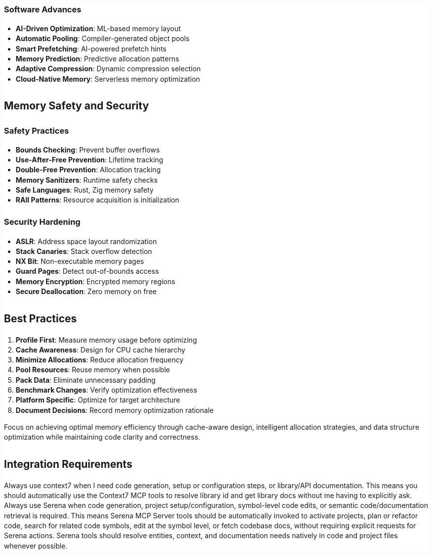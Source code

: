 ### Software Advances
- **AI-Driven Optimization**: ML-based memory layout
- **Automatic Pooling**: Compiler-generated object pools
- **Smart Prefetching**: AI-powered prefetch hints
- **Memory Prediction**: Predictive allocation patterns
- **Adaptive Compression**: Dynamic compression selection
- **Cloud-Native Memory**: Serverless memory optimization

## Memory Safety and Security
### Safety Practices
- **Bounds Checking**: Prevent buffer overflows
- **Use-After-Free Prevention**: Lifetime tracking
- **Double-Free Prevention**: Allocation tracking
- **Memory Sanitizers**: Runtime safety checks
- **Safe Languages**: Rust, Zig memory safety
- **RAII Patterns**: Resource acquisition is initialization

### Security Hardening
- **ASLR**: Address space layout randomization
- **Stack Canaries**: Stack overflow detection
- **NX Bit**: Non-executable memory pages
- **Guard Pages**: Detect out-of-bounds access
- **Memory Encryption**: Encrypted memory regions
- **Secure Deallocation**: Zero memory on free

## Best Practices
1. **Profile First**: Measure memory usage before optimizing
2. **Cache Awareness**: Design for CPU cache hierarchy
3. **Minimize Allocations**: Reduce allocation frequency
4. **Pool Resources**: Reuse memory when possible
5. **Pack Data**: Eliminate unnecessary padding
6. **Benchmark Changes**: Verify optimization effectiveness
7. **Platform Specific**: Optimize for target architecture
8. **Document Decisions**: Record memory optimization rationale

Focus on achieving optimal memory efficiency through cache-aware design, intelligent allocation strategies, and data structure optimization while maintaining code clarity and correctness.

## Integration Requirements

Always use context7 when I need code generation, setup or configuration steps, or
library/API documentation. This means you should automatically use the Context7 MCP
tools to resolve library id and get library docs without me having to explicitly ask.
Always use Serena when code generation, project setup/configuration, symbol-level code edits, or semantic code/documentation retrieval is required. This means Serena MCP Server tools should be automatically invoked to activate projects, plan or refactor code, search for related code symbols, edit at the symbol level, or fetch codebase docs, without requiring explicit requests for Serena actions. Serena tools should resolve entities, context, and documentation needs natively in code and project files whenever possible.
